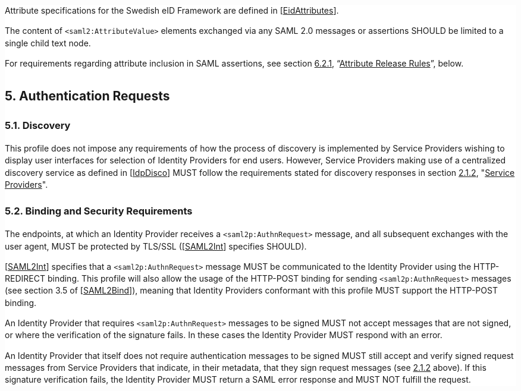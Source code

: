 Attribute specifications for the Swedish eID Framework are defined in
\[[EidAttributes](#eidattributes)\].

The content of `<saml2:AttributeValue>` elements exchanged via any
SAML 2.0 messages or assertions SHOULD be limited to a single child text
node.

For requirements regarding attribute inclusion in SAML assertions, see
section [6.2.1](#attribute-release-rules), “[Attribute Release Rules](#attribute-release-rules)”, below.

<a name="authentication-requests"></a>
## 5. Authentication Requests

<a name="discovery"></a>
### 5.1. Discovery

This profile does not impose any requirements of
how the process of discovery is implemented by Service Providers wishing
to display user interfaces for selection of Identity Providers for end
users. However, Service Providers making use of a centralized
discovery service as defined in \[[IdpDisco](#idpdisco)\] MUST follow the requirements
stated for discovery responses in 
section [2.1.2](##service-providers), "[Service Providers](#service-providers)".

<a name="binding-and-security-requirements"></a>
### 5.2. Binding and Security Requirements

The endpoints, at which an Identity Provider receives a
`<saml2p:AuthnRequest>` message, and all subsequent exchanges with
the user agent, MUST be protected by TLS/SSL
(\[[SAML2Int](#saml2int)\] specifies SHOULD).

\[[SAML2Int](#saml2int)\] specifies that a
`<saml2p:AuthnRequest>` message MUST be communicated to the Identity
Provider using the HTTP-REDIRECT binding. This profile will also allow
the usage of the HTTP-POST binding for sending
`<saml2p:AuthnRequest>` messages (see section 3.5 of
\[[SAML2Bind](#saml2bind)\]),
meaning that Identity Providers conformant with this profile MUST support
the HTTP-POST binding.

An Identity Provider that requires `<saml2p:AuthnRequest>` messages
to be signed MUST not accept messages that are not signed, or where the
verification of the signature fails. In these cases the Identity
Provider MUST respond with an error.

An Identity Provider that itself does not require authentication
messages to be signed MUST still accept and verify signed request
messages from Service Providers that indicate, in their metadata, that
they sign request messages (see [2.1.2](#service-providers) above). If this signature
verification fails, the Identity Provider MUST return a SAML error
response and MUST NOT fulfill the request.

